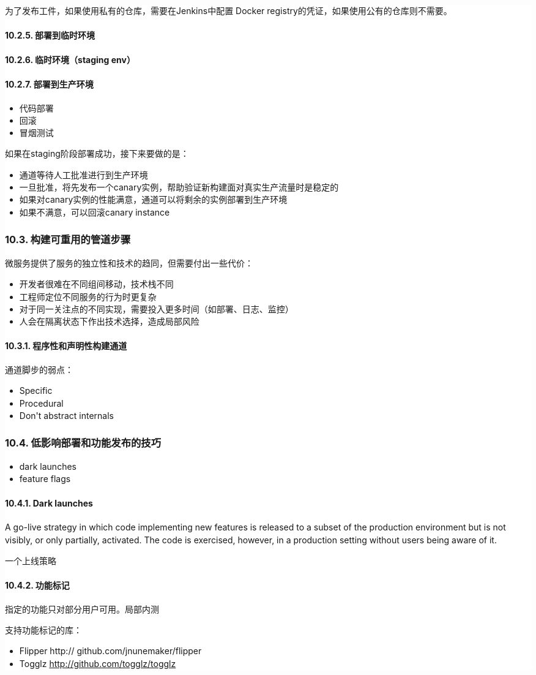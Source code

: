 为了发布工件，如果使用私有的仓库，需要在Jenkins中配置 Docker registry的凭证，如果使用公有的仓库则不需要。

#### 10.2.5. 部署到临时环境

#### 10.2.6. 临时环境（staging env）

#### 10.2.7. 部署到生产环境

* 代码部署
* 回滚
* 冒烟测试

如果在staging阶段部署成功，接下来要做的是：

* 通道等待人工批准进行到生产环境
* 一旦批准，将先发布一个canary实例，帮助验证新构建面对真实生产流量时是稳定的
* 如果对canary实例的性能满意，通道可以将剩余的实例部署到生产环境
* 如果不满意，可以回滚canary instance

### 10.3. 构建可重用的管道步骤

微服务提供了服务的独立性和技术的趋同，但需要付出一些代价：

* 开发者很难在不同组间移动，技术栈不同
* 工程师定位不同服务的行为时更复杂
* 对于同一关注点的不同实现，需要投入更多时间（如部署、日志、监控）
* 人会在隔离状态下作出技术选择，造成局部风险

#### 10.3.1. 程序性和声明性构建通道

通道脚步的弱点：

* Specific
* Procedural
* Don't abstract internals

### 10.4. 低影响部署和功能发布的技巧

* dark launches
* feature flags

#### 10.4.1. Dark launches

A go-live strategy in which code implementing new features is released to a subset of the production environment but is not visibly, or only partially, activated. The code is exercised, however, in a production setting without users being aware of it.

一个上线策略

#### 10.4.2. 功能标记

指定的功能只对部分用户可用。局部内测

支持功能标记的库：

* Flipper http:// github.com/jnunemaker/flipper
* Togglz http://github.com/togglz/togglz
